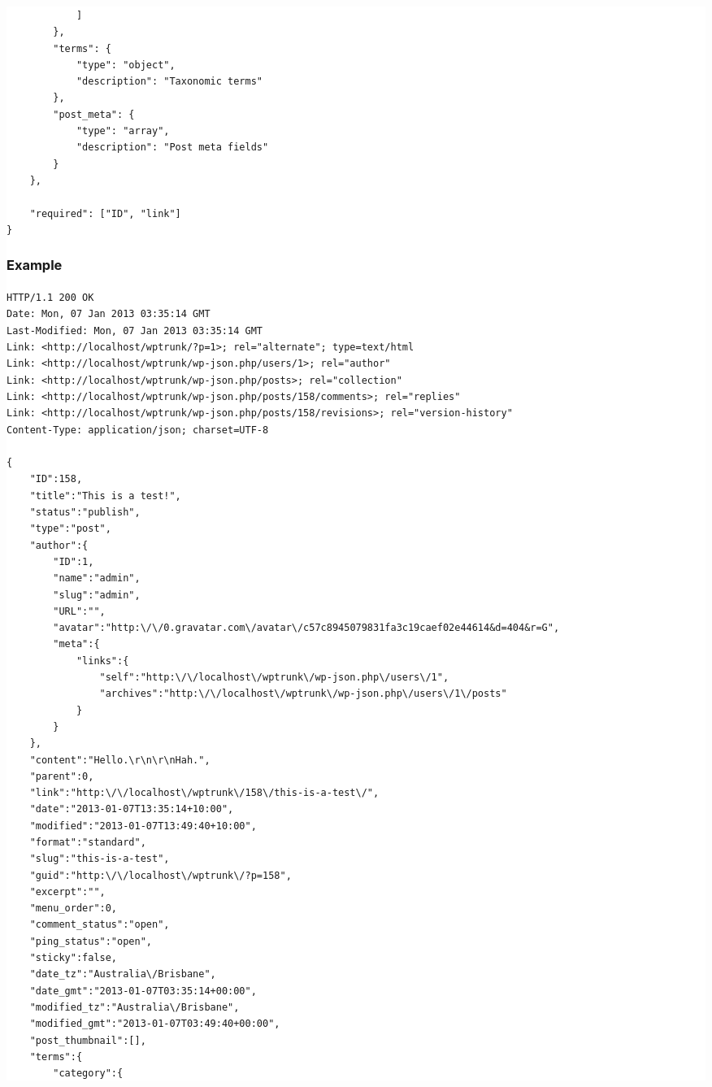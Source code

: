 				]
			},
			"terms": {
				"type": "object",
				"description": "Taxonomic terms"
			},
			"post_meta": {
				"type": "array",
				"description": "Post meta fields"
			}
		},

		"required": ["ID", "link"]
	}

### Example

	HTTP/1.1 200 OK
	Date: Mon, 07 Jan 2013 03:35:14 GMT
	Last-Modified: Mon, 07 Jan 2013 03:35:14 GMT
	Link: <http://localhost/wptrunk/?p=1>; rel="alternate"; type=text/html
	Link: <http://localhost/wptrunk/wp-json.php/users/1>; rel="author"
	Link: <http://localhost/wptrunk/wp-json.php/posts>; rel="collection"
	Link: <http://localhost/wptrunk/wp-json.php/posts/158/comments>; rel="replies"
	Link: <http://localhost/wptrunk/wp-json.php/posts/158/revisions>; rel="version-history"
	Content-Type: application/json; charset=UTF-8

	{
		"ID":158,
		"title":"This is a test!",
		"status":"publish",
		"type":"post",
		"author":{
			"ID":1,
			"name":"admin",
			"slug":"admin",
			"URL":"",
			"avatar":"http:\/\/0.gravatar.com\/avatar\/c57c8945079831fa3c19caef02e44614&d=404&r=G",
			"meta":{
				"links":{
					"self":"http:\/\/localhost\/wptrunk\/wp-json.php\/users\/1",
					"archives":"http:\/\/localhost\/wptrunk\/wp-json.php\/users\/1\/posts"
				}
			}
		},
		"content":"Hello.\r\n\r\nHah.",
		"parent":0,
		"link":"http:\/\/localhost\/wptrunk\/158\/this-is-a-test\/",
		"date":"2013-01-07T13:35:14+10:00",
		"modified":"2013-01-07T13:49:40+10:00",
		"format":"standard",
		"slug":"this-is-a-test",
		"guid":"http:\/\/localhost\/wptrunk\/?p=158",
		"excerpt":"",
		"menu_order":0,
		"comment_status":"open",
		"ping_status":"open",
		"sticky":false,
		"date_tz":"Australia\/Brisbane",
		"date_gmt":"2013-01-07T03:35:14+00:00",
		"modified_tz":"Australia\/Brisbane",
		"modified_gmt":"2013-01-07T03:49:40+00:00",
		"post_thumbnail":[],
		"terms":{
			"category":{